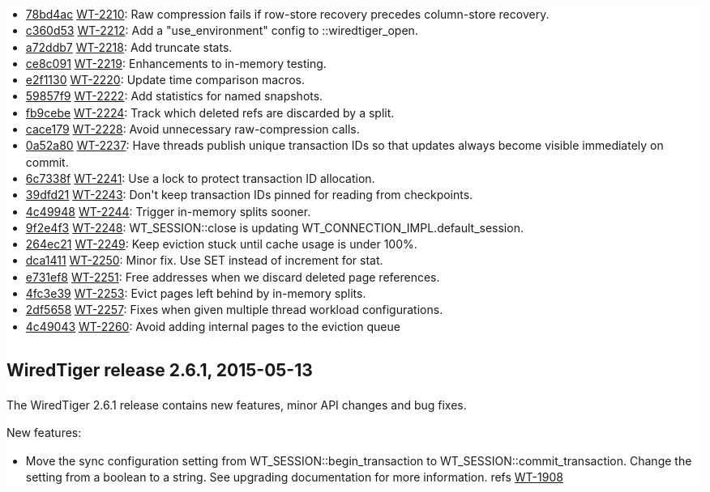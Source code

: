 * [78bd4ac](https://github.com/wiredtiger/wiredtiger/commit/78bd4ac)  [WT-2210](https://jira.mongodb.org/browse/WT-2210): Raw compression fails if row-store recovery precedes column-store recovery.
* [c360d53](https://github.com/wiredtiger/wiredtiger/commit/c360d53)  [WT-2212](https://jira.mongodb.org/browse/WT-2212): Add a "use_environment" config to ::wiredtiger_open.
* [a72ddb7](https://github.com/wiredtiger/wiredtiger/commit/a72ddb7)  [WT-2218](https://jira.mongodb.org/browse/WT-2218): Add truncate stats.
* [ce8c091](https://github.com/wiredtiger/wiredtiger/commit/ce8c091)  [WT-2219](https://jira.mongodb.org/browse/WT-2219): Enhancements to in-memory testing.
* [e2f1130](https://github.com/wiredtiger/wiredtiger/commit/e2f1130)  [WT-2220](https://jira.mongodb.org/browse/WT-2220): Update time comparison macros.
* [59857f9](https://github.com/wiredtiger/wiredtiger/commit/59857f9)  [WT-2222](https://jira.mongodb.org/browse/WT-2222): Add statistics for named snapshots.
* [fb9cebe](https://github.com/wiredtiger/wiredtiger/commit/fb9cebe)  [WT-2224](https://jira.mongodb.org/browse/WT-2224): Track which deleted refs are discarded by a split.
* [cace179](https://github.com/wiredtiger/wiredtiger/commit/cace179)  [WT-2228](https://jira.mongodb.org/browse/WT-2228): Avoid unnecessary raw-compression calls.
* [0a52a80](https://github.com/wiredtiger/wiredtiger/commit/0a52a80)  [WT-2237](https://jira.mongodb.org/browse/WT-2237): Have threads publish unique transaction IDs so that updates always become
  visible immediately on commit.
* [6c7338f](https://github.com/wiredtiger/wiredtiger/commit/6c7338f)  [WT-2241](https://jira.mongodb.org/browse/WT-2241): Use a lock to protect transaction ID allocation.
* [39dfd21](https://github.com/wiredtiger/wiredtiger/commit/39dfd21)  [WT-2243](https://jira.mongodb.org/browse/WT-2243): Don't keep transaction IDs pinned for reading from checkpoints.
* [4c49948](https://github.com/wiredtiger/wiredtiger/commit/4c49948)  [WT-2244](https://jira.mongodb.org/browse/WT-2244): Trigger in-memory splits sooner.
* [9f2e4f3](https://github.com/wiredtiger/wiredtiger/commit/9f2e4f3)  [WT-2248](https://jira.mongodb.org/browse/WT-2248): WT_SESSION::close is updating WT_CONNECTION_IMPL.default_session.
* [264ec21](https://github.com/wiredtiger/wiredtiger/commit/264ec21)  [WT-2249](https://jira.mongodb.org/browse/WT-2249): Keep eviction stuck until cache usage is under 100%.
* [dca1411](https://github.com/wiredtiger/wiredtiger/commit/dca1411)  [WT-2250](https://jira.mongodb.org/browse/WT-2250): Minor fix.  Use SET instead of increment for stat.
* [e731ef8](https://github.com/wiredtiger/wiredtiger/commit/e731ef8)  [WT-2251](https://jira.mongodb.org/browse/WT-2251): Free addresses when we discard deleted page references.
* [4fc3e39](https://github.com/wiredtiger/wiredtiger/commit/4fc3e39)  [WT-2253](https://jira.mongodb.org/browse/WT-2253): Evict pages left behind by in-memory splits.
* [2df5658](https://github.com/wiredtiger/wiredtiger/commit/2df5658)  [WT-2257](https://jira.mongodb.org/browse/WT-2257): Fixes when given multiple thread workload configurations.
* [4c49043](https://github.com/wiredtiger/wiredtiger/commit/4c49043)  [WT-2260](https://jira.mongodb.org/browse/WT-2260): Avoid adding internal pages to the eviction queue

WiredTiger release 2.6.1, 2015-05-13
------------------------------------

The WiredTiger 2.6.1 release contains new features, minor API changes and bug
fixes.

New features:

* Move the sync configuration setting from WT_SESSION::begin_transaction to
  WT_SESSION::commit_transaction. Change the setting from a boolean to a
  string. See upgrading documentation for more information.
  refs [WT-1908](https://jira.mongodb.org/browse/WT-1908)
